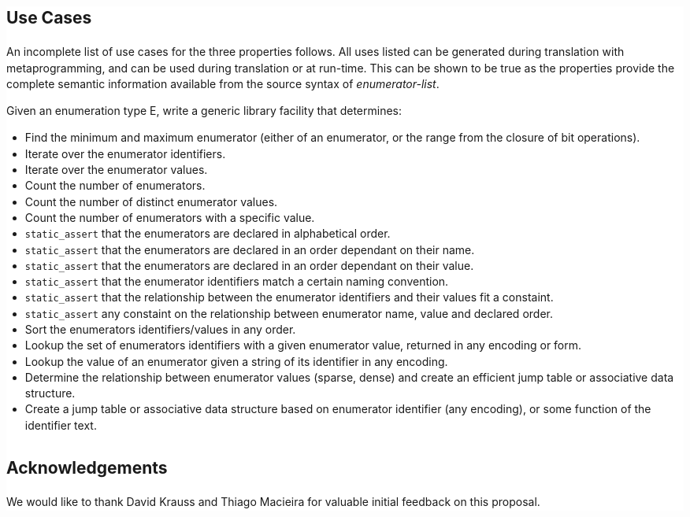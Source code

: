 
## Use Cases

An incomplete list of use cases for the three properties follows.  All uses listed can be generated during translation with metaprogramming, and can be used during translation or at run-time.  This can be shown to be true as the properties provide the complete semantic information available from the source syntax of _enumerator-list_.

Given an enumeration type E, write a generic library facility that determines:

- Find the minimum and maximum enumerator (either of an enumerator, or the range from the closure of bit operations).
- Iterate over the enumerator identifiers.
- Iterate over the enumerator values.
- Count the number of enumerators.
- Count the number of distinct enumerator values.
- Count the number of enumerators with a specific value.
- `static_assert` that the enumerators are declared in alphabetical order.
- `static_assert` that the enumerators are declared in an order dependant on their name.
- `static_assert` that the enumerators are declared in an order dependant on their value.
- `static_assert` that the enumerator identifiers match a certain naming convention.
- `static_assert` that the relationship between the enumerator identifiers and their values fit a constaint.
- `static_assert` any constaint on the relationship between enumerator name, value and declared order.
- Sort the enumerators identifiers/values in any order.
- Lookup the set of enumerators identifiers with a given enumerator value, returned in any encoding or form.
- Lookup the value of an enumerator given a string of its identifier in any encoding.
- Determine the relationship between enumerator values (sparse, dense) and create an efficient jump table or associative data structure.
- Create a jump table or associative data structure based on enumerator identifier (any encoding), or some function of the identifier text.

## Acknowledgements

We would like to thank David Krauss and Thiago Macieira for valuable initial feedback on this proposal.

